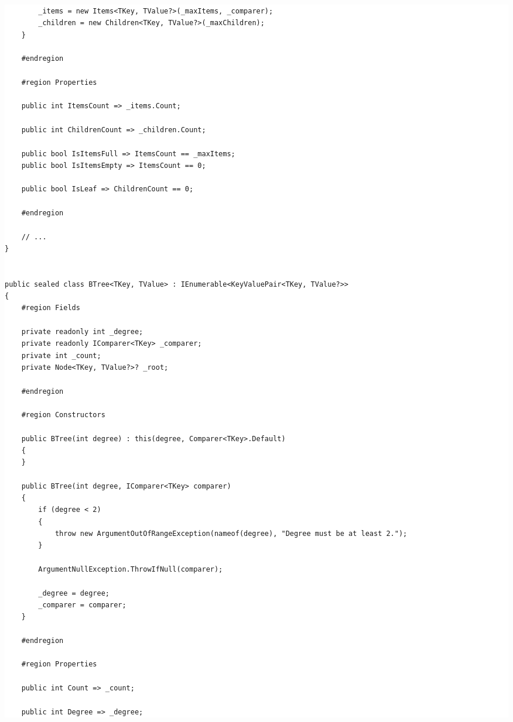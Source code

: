             _items = new Items<TKey, TValue?>(_maxItems, _comparer);
            _children = new Children<TKey, TValue?>(_maxChildren);
        }
    
        #endregion
    
        #region Properties
    
        public int ItemsCount => _items.Count;
    
        public int ChildrenCount => _children.Count;
    
        public bool IsItemsFull => ItemsCount == _maxItems;
        public bool IsItemsEmpty => ItemsCount == 0;
    
        public bool IsLeaf => ChildrenCount == 0;
    
        #endregion
    
        // ...
    }
    

    public sealed class BTree<TKey, TValue> : IEnumerable<KeyValuePair<TKey, TValue?>>
    {
        #region Fields
    
        private readonly int _degree;
        private readonly IComparer<TKey> _comparer;
        private int _count;
        private Node<TKey, TValue?>? _root;
    
        #endregion
    
        #region Constructors
    
        public BTree(int degree) : this(degree, Comparer<TKey>.Default)
        {
        }
    
        public BTree(int degree, IComparer<TKey> comparer)
        {
            if (degree < 2)
            {
                throw new ArgumentOutOfRangeException(nameof(degree), "Degree must be at least 2.");
            }
    
            ArgumentNullException.ThrowIfNull(comparer);
    
            _degree = degree;
            _comparer = comparer;
        }
    
        #endregion
    
        #region Properties
    
        public int Count => _count;
    
        public int Degree => _degree;
    
